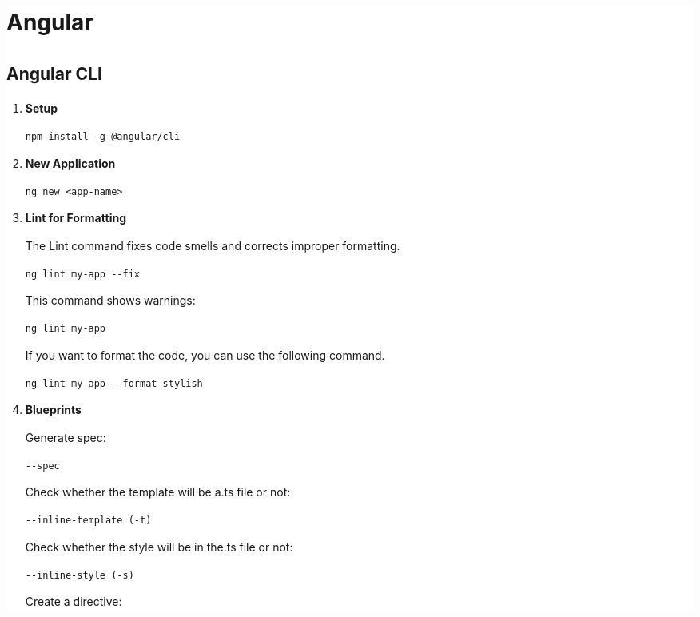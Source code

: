 # **Angular**

## Angular CLI

1. **Setup**

    ```properties
    npm install -g @angular/cli
    ```

2. **New Application**

    ```properties
    ng new <app-name>
    ```

3. **Lint for Formatting**

    The Lint command fixes code smells and corrects improper formatting.

    ```properties
    ng lint my-app --fix
    ```

    This command shows warnings:

    ```properties
    ng lint my-app
    ```

    If you want to format the code, you can use the following command.

    ```properties
    ng lint my-app --format stylish
    ```

4. **Blueprints**

    Generate spec:

    ```properties
    --spec
    ```

    Check whether the template will be a.ts file or not:

    ```properties
    --inline-template (-t)
    ```

    Check whether the style will be in the.ts file or not:

    ```properties
    --inline-style (-s)
    ```

    Create a directive:
